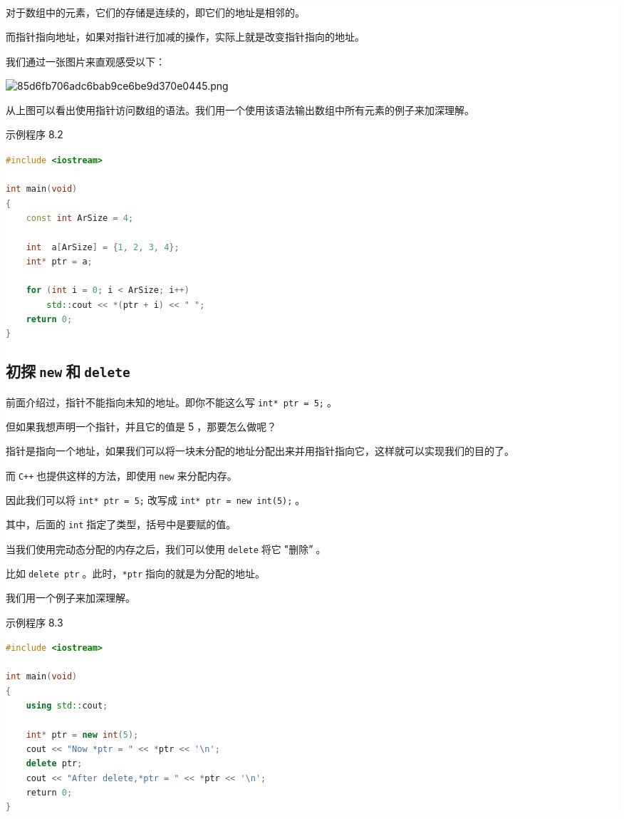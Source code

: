 对于数组中的元素，它们的存储是连续的，即它们的地址是相邻的。

而指针指向地址，如果对指针进行加减的操作，实际上就是改变指针指向的地址。

我们通过一张图片来直观感受以下：

<img src="https://ci.cncn3.cn/85d6fb706adc6bab9ce6be9d370e0445.png" title="" alt="85d6fb706adc6bab9ce6be9d370e0445.png" data-align="center">

从上图可以看出使用指针访问数组的语法。我们用一个使用该语法输出数组中所有元素的例子来加深理解。

示例程序 8.2

```cpp
#include <iostream>

int main(void)
{
    const int ArSize = 4;

    int  a[ArSize] = {1, 2, 3, 4};
    int* ptr = a;

    for (int i = 0; i < ArSize; i++)
        std::cout << *(ptr + i) << " ";
    return 0;
}
```

## 初探 `new` 和 `delete`

前面介绍过，指针不能指向未知的地址。即你不能这么写 `int* ptr = 5;` 。

但如果我想声明一个指针，并且它的值是 5 ，那要怎么做呢？

指针是指向一个地址，如果我们可以将一块未分配的地址分配出来并用指针指向它，这样就可以实现我们的目的了。

而 `C++` 也提供这样的方法，即使用 `new` 来分配内存。

因此我们可以将 `int* ptr = 5;` 改写成 `int* ptr = new int(5);` 。

其中，后面的 `int` 指定了类型，括号中是要赋的值。

当我们使用完动态分配的内存之后，我们可以使用 `delete` 将它 "删除” 。

比如 `delete ptr` 。此时，`*ptr` 指向的就是为分配的地址。

我们用一个例子来加深理解。

示例程序 8.3

```cpp
#include <iostream>

int main(void)
{
    using std::cout;

    int* ptr = new int(5);
    cout << "Now *ptr = " << *ptr << '\n';
    delete ptr;
    cout << "After delete,*ptr = " << *ptr << '\n';
    return 0;
}
```

